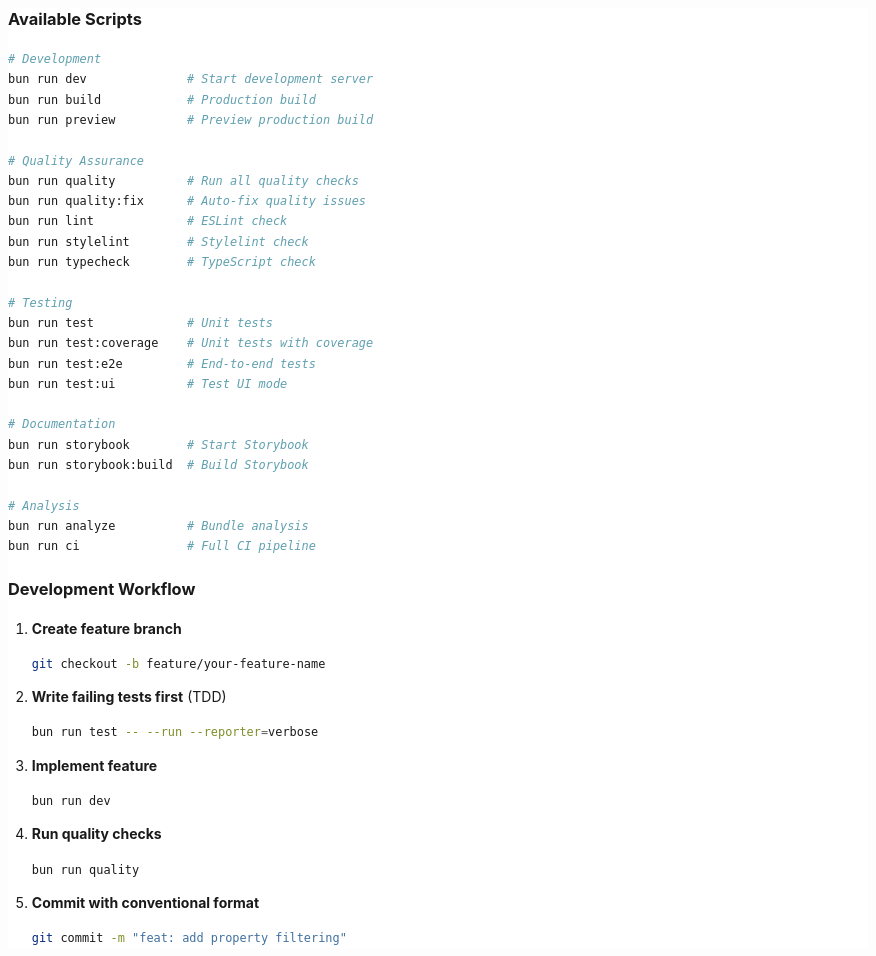 ### Available Scripts

```bash
# Development
bun run dev              # Start development server
bun run build            # Production build
bun run preview          # Preview production build

# Quality Assurance
bun run quality          # Run all quality checks
bun run quality:fix      # Auto-fix quality issues
bun run lint             # ESLint check
bun run stylelint        # Stylelint check
bun run typecheck        # TypeScript check

# Testing
bun run test             # Unit tests
bun run test:coverage    # Unit tests with coverage
bun run test:e2e         # End-to-end tests
bun run test:ui          # Test UI mode

# Documentation
bun run storybook        # Start Storybook
bun run storybook:build  # Build Storybook

# Analysis
bun run analyze          # Bundle analysis
bun run ci               # Full CI pipeline
```

### Development Workflow

1. **Create feature branch**
   ```bash
   git checkout -b feature/your-feature-name
   ```

2. **Write failing tests first** (TDD)
   ```bash
   bun run test -- --run --reporter=verbose
   ```

3. **Implement feature**
   ```bash
   bun run dev
   ```

4. **Run quality checks**
   ```bash
   bun run quality
   ```

5. **Commit with conventional format**
   ```bash
   git commit -m "feat: add property filtering"
   ```
